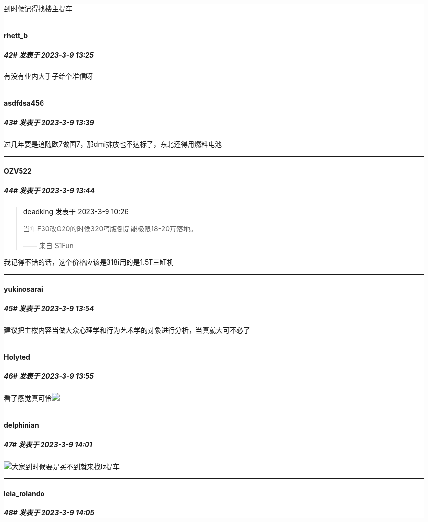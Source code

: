 到时候记得找楼主提车

*****

####  rhett_b  
##### 42#       发表于 2023-3-9 13:25

有没有业内大手子给个准信呀

*****

####  asdfdsa456  
##### 43#       发表于 2023-3-9 13:39

过几年要是追随欧7做国7，那dmi排放也不达标了，东北还得用燃料电池

*****

####  OZV522  
##### 44#       发表于 2023-3-9 13:44

<blockquote><a href="httphttps://bbs.saraba1st.com/2b/forum.php?mod=redirect&amp;goto=findpost&amp;pid=60018700&amp;ptid=2123255" target="_blank">deadking 发表于 2023-3-9 10:26</a>

当年F30改G20的时候320丐版倒是能极限18-20万落地。

—— 来自 S1Fun</blockquote>
我记得不错的话，这个价格应该是318i用的是1.5T三缸机

*****

####  yukinosarai  
##### 45#       发表于 2023-3-9 13:54

建议把主楼内容当做大众心理学和行为艺术学的对象进行分析，当真就大可不必了

*****

####  Holyted  
##### 46#       发表于 2023-3-9 13:55

看了感觉真可怜<img src="https://static.saraba1st.com/image/smiley/face2017/042.png" referrerpolicy="no-referrer">

*****

####  delphinian  
##### 47#       发表于 2023-3-9 14:01

<img src="https://static.saraba1st.com/image/smiley/face2017/067.png" referrerpolicy="no-referrer">大家到时候要是买不到就来找lz提车

*****

####  leia_rolando  
##### 48#       发表于 2023-3-9 14:05
